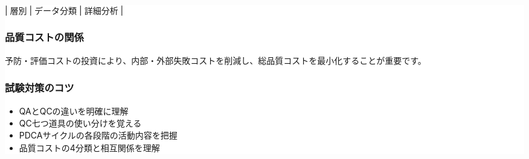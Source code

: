 | 層別 | データ分類 | 詳細分析 |

### 品質コストの関係

予防・評価コストの投資により、内部・外部失敗コストを削減し、総品質コストを最小化することが重要です。

### 試験対策のコツ

- QAとQCの違いを明確に理解
- QC七つ道具の使い分けを覚える
- PDCAサイクルの各段階の活動内容を把握
- 品質コストの4分類と相互関係を理解
